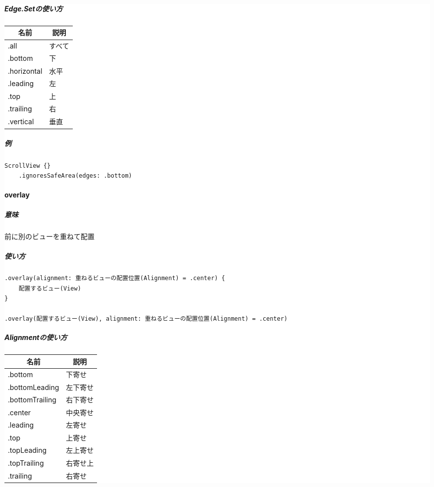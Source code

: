 ##### Edge.Setの使い方

| 名前          | 説明  |
| ----------- | --- |
| .all        | すべて |
| .bottom     | 下   |
| .horizontal | 水平  |
| .leading    | 左   |
| .top        | 上   |
| .trailing   | 右   |
| .vertical   | 垂直  |

##### 例

    ScrollView {}
        .ignoresSafeArea(edges: .bottom)

#### overlay

##### 意味

前に別のビューを重ねて配置

##### 使い方

    .overlay(alignment: 重ねるビューの配置位置(Alignment) = .center) {
        配置するビュー(View)
    }

    .overlay(配置するビュー(View), alignment: 重ねるビューの配置位置(Alignment) = .center)

##### Alignmentの使い方

| 名前              | 説明   |
| --------------- | ---- |
| .bottom         | 下寄せ  |
| .bottomLeading  | 左下寄せ |
| .bottomTrailing | 右下寄せ |
| .center         | 中央寄せ |
| .leading        | 左寄せ  |
| .top            | 上寄せ  |
| .topLeading     | 左上寄せ |
| .topTrailing    | 右寄せ上 |
| .trailing       | 右寄せ  |

